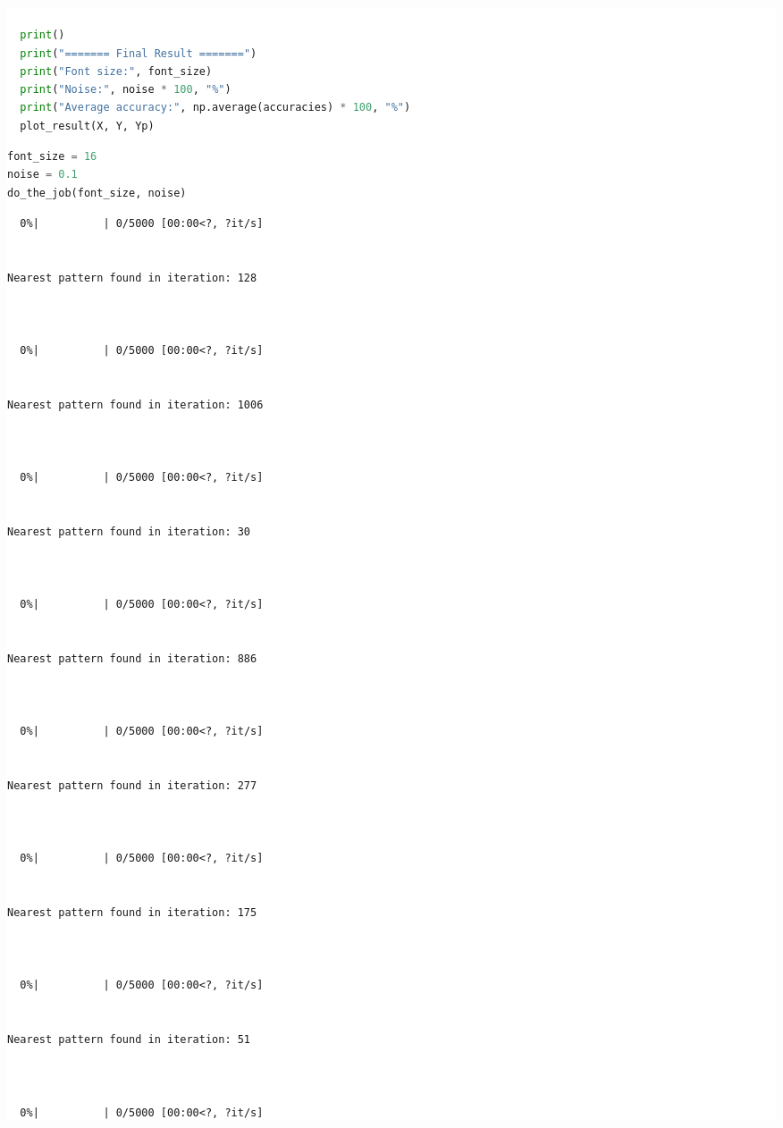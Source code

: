 ```python

  print()
  print("======= Final Result =======")
  print("Font size:", font_size)
  print("Noise:", noise * 100, "%")
  print("Average accuracy:", np.average(accuracies) * 100, "%")
  plot_result(X, Y, Yp)
```


```python
font_size = 16
noise = 0.1
do_the_job(font_size, noise)
```


      0%|          | 0/5000 [00:00<?, ?it/s]


    Nearest pattern found in iteration: 128
    


      0%|          | 0/5000 [00:00<?, ?it/s]


    Nearest pattern found in iteration: 1006
    


      0%|          | 0/5000 [00:00<?, ?it/s]


    Nearest pattern found in iteration: 30
    


      0%|          | 0/5000 [00:00<?, ?it/s]


    Nearest pattern found in iteration: 886
    


      0%|          | 0/5000 [00:00<?, ?it/s]


    Nearest pattern found in iteration: 277
    


      0%|          | 0/5000 [00:00<?, ?it/s]


    Nearest pattern found in iteration: 175
    


      0%|          | 0/5000 [00:00<?, ?it/s]


    Nearest pattern found in iteration: 51
    


      0%|          | 0/5000 [00:00<?, ?it/s]

